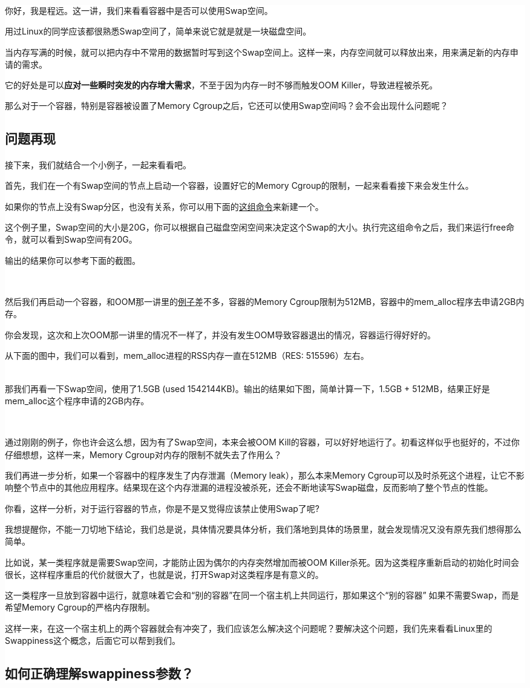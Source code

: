 <audio id="audio" title="10 | Swap：容器可以使用Swap空间吗？" controls="" preload="none"><source id="mp3" src="https://static001.geekbang.org/resource/audio/17/92/17878f4c07c7b04c1f30473d2a8ba492.mp3"></audio>

你好，我是程远。这一讲，我们来看看容器中是否可以使用Swap空间。

用过Linux的同学应该都很熟悉Swap空间了，简单来说它就是就是一块磁盘空间。

当内存写满的时候，就可以把内存中不常用的数据暂时写到这个Swap空间上。这样一来，内存空间就可以释放出来，用来满足新的内存申请的需求。

它的好处是可以**应对一些瞬时突发的内存增大需求**，不至于因为内存一时不够而触发OOM Killer，导致进程被杀死。

那么对于一个容器，特别是容器被设置了Memory Cgroup之后，它还可以使用Swap空间吗？会不会出现什么问题呢？

## 问题再现

接下来，我们就结合一个小例子，一起来看看吧。

首先，我们在一个有Swap空间的节点上启动一个容器，设置好它的Memory Cgroup的限制，一起来看看接下来会发生什么。

如果你的节点上没有Swap分区，也没有关系，你可以用下面的[这组命令](https://github.com/chengyli/training/blob/main/memory/swap/create_swap.sh)来新建一个。

这个例子里，Swap空间的大小是20G，你可以根据自己磁盘空闲空间来决定这个Swap的大小。执行完这组命令之后，我们来运行free命令，就可以看到Swap空间有20G。

输出的结果你可以参考下面的截图。

<img src="https://static001.geekbang.org/resource/image/33/5b/337a5efa84fc64f5a7ab2b12295e8b5b.png" alt="">

然后我们再启动一个容器，和OOM那一讲里的[例子](https://github.com/chengyli/training/blob/main/memory/oom/start_container.sh)差不多，容器的Memory Cgroup限制为512MB，容器中的mem_alloc程序去申请2GB内存。

你会发现，这次和上次OOM那一讲里的情况不一样了，并没有发生OOM导致容器退出的情况，容器运行得好好的。

从下面的图中，我们可以看到，mem_alloc进程的RSS内存一直在512MB（RES: 515596）左右。

<img src="https://static001.geekbang.org/resource/image/f3/dd/f3be95c49af5bed1965654dd79db7bdd.png" alt=""><br>
那我们再看一下Swap空间，使用了1.5GB (used 1542144KB)。输出的结果如下图，简单计算一下，1.5GB + 512MB，结果正好是mem_alloc这个程序申请的2GB内存。

<img src="https://static001.geekbang.org/resource/image/e9/3f/e922df98666ab06e80f816d81e11883f.png" alt="">

通过刚刚的例子，你也许会这么想，因为有了Swap空间，本来会被OOM Kill的容器，可以好好地运行了。初看这样似乎也挺好的，不过你仔细想想，这样一来，Memory Cgroup对内存的限制不就失去了作用么？

我们再进一步分析，如果一个容器中的程序发生了内存泄漏（Memory leak），那么本来Memory Cgroup可以及时杀死这个进程，让它不影响整个节点中的其他应用程序。结果现在这个内存泄漏的进程没被杀死，还会不断地读写Swap磁盘，反而影响了整个节点的性能。

你看，这样一分析，对于运行容器的节点，你是不是又觉得应该禁止使用Swap了呢?

我想提醒你，不能一刀切地下结论，我们总是说，具体情况要具体分析，我们落地到具体的场景里，就会发现情况又没有原先我们想得那么简单。

比如说，某一类程序就是需要Swap空间，才能防止因为偶尔的内存突然增加而被OOM Killer杀死。因为这类程序重新启动的初始化时间会很长，这样程序重启的代价就很大了，也就是说，打开Swap对这类程序是有意义的。

这一类程序一旦放到容器中运行，就意味着它会和“别的容器”在同一个宿主机上共同运行，那如果这个“别的容器” 如果不需要Swap，而是希望Memory Cgroup的严格内存限制。

这样一来，在这一个宿主机上的两个容器就会有冲突了，我们应该怎么解决这个问题呢？要解决这个问题，我们先来看看Linux里的Swappiness这个概念，后面它可以帮到我们。

## 如何正确理解swappiness参数？
